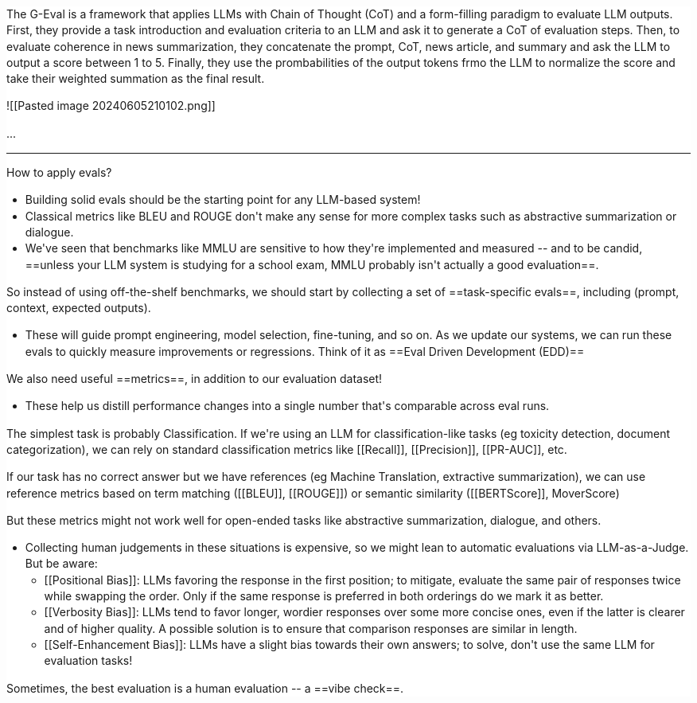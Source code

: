 
The G-Eval is a framework that applies LLMs with Chain of Thought (CoT) and a form-filling paradigm to evaluate LLM outputs. First, they provide a task introduction and evaluation criteria to an LLM and ask it to generate a CoT of evaluation steps. Then, to evaluate coherence in news summarization, they concatenate the prompt, CoT, news article, and summary and ask the LLM to output a score between 1 to 5. Finally, they use the prombabilities of the output tokens frmo the LLM to normalize the score and take their weighted summation as the final result.

![[Pasted image 20240605210102.png]]

...

----

How to apply evals?
- Building solid evals should be the starting point for any LLM-based system! 
- Classical metrics like BLEU and ROUGE don't make any sense for more complex tasks such as abstractive summarization or dialogue.
- We've seen that benchmarks like MMLU are sensitive to how they're implemented and measured -- and to be candid, ==unless your LLM system is studying for a school exam, MMLU probably isn't actually a good evaluation==.

So instead of using off-the-shelf benchmarks, we should start by collecting a set of ==task-specific evals==, including (prompt, context, expected outputs).
- These will guide prompt engineering, model selection, fine-tuning, and so on.
As we update our systems, we can run these evals to quickly measure improvements or regressions. Think of it as ==Eval Driven Development (EDD)==


We also need useful ==metrics==, in addition to our evaluation dataset!
- These help us distill performance changes into a single number that's comparable across eval runs.

The simplest task is probably Classification. If we're using an LLM for classification-like tasks (eg toxicity detection, document categorization), we can rely on standard classification metrics like [[Recall]], [[Precision]], [[PR-AUC]], etc.

If our task has no correct answer but we have references (eg Machine Translation, extractive summarization), we can use reference metrics based on term matching ([[BLEU]], [[ROUGE]]) or semantic similarity ([[BERTScore]], MoverScore)

But these metrics might not work well for open-ended tasks like abstractive summarization, dialogue, and others.
- Collecting human judgements in these situations is expensive, so we might lean to automatic evaluations via LLM-as-a-Judge. But be aware:
	- [[Positional Bias]]: LLMs favoring the response in the first position; to mitigate, evaluate the same pair of responses twice while swapping the order. Only if the same response is preferred in both orderings do we mark it as better.
	- [[Verbosity Bias]]: LLMs tend to favor longer, wordier responses over some more concise ones, even if the latter is clearer and of higher quality. A possible solution is to ensure that comparison responses are similar in length.
	- [[Self-Enhancement Bias]]: LLMs have a slight bias towards their own answers; to solve, don't use the same LLM for evaluation tasks!

Sometimes, the best evaluation is a human evaluation -- a ==vibe check==.
